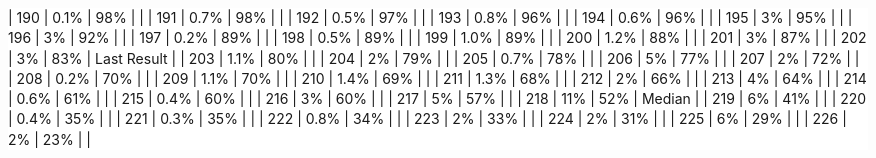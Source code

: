| 190 | 0.1% | 98% |  |
| 191 | 0.7% | 98% |  |
| 192 | 0.5% | 97% |  |
| 193 | 0.8% | 96% |  |
| 194 | 0.6% | 96% |  |
| 195 | 3% | 95% |  |
| 196 | 3% | 92% |  |
| 197 | 0.2% | 89% |  |
| 198 | 0.5% | 89% |  |
| 199 | 1.0% | 89% |  |
| 200 | 1.2% | 88% |  |
| 201 | 3% | 87% |  |
| 202 | 3% | 83% | Last Result |
| 203 | 1.1% | 80% |  |
| 204 | 2% | 79% |  |
| 205 | 0.7% | 78% |  |
| 206 | 5% | 77% |  |
| 207 | 2% | 72% |  |
| 208 | 0.2% | 70% |  |
| 209 | 1.1% | 70% |  |
| 210 | 1.4% | 69% |  |
| 211 | 1.3% | 68% |  |
| 212 | 2% | 66% |  |
| 213 | 4% | 64% |  |
| 214 | 0.6% | 61% |  |
| 215 | 0.4% | 60% |  |
| 216 | 3% | 60% |  |
| 217 | 5% | 57% |  |
| 218 | 11% | 52% | Median |
| 219 | 6% | 41% |  |
| 220 | 0.4% | 35% |  |
| 221 | 0.3% | 35% |  |
| 222 | 0.8% | 34% |  |
| 223 | 2% | 33% |  |
| 224 | 2% | 31% |  |
| 225 | 6% | 29% |  |
| 226 | 2% | 23% |  |